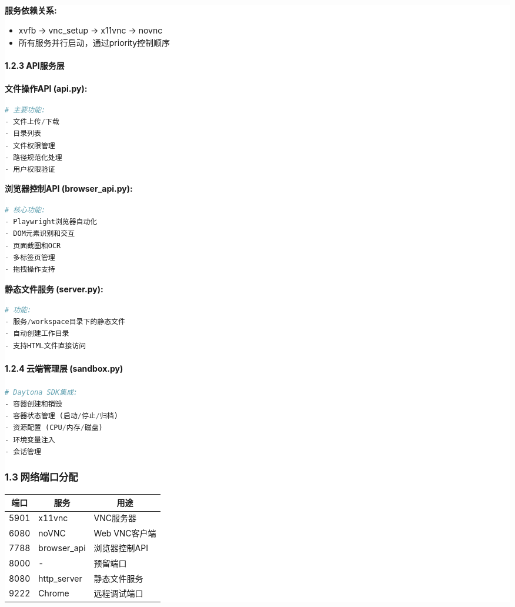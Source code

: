 **服务依赖关系:**
- xvfb → vnc_setup → x11vnc → novnc
- 所有服务并行启动，通过priority控制顺序

#### 1.2.3 API服务层

**文件操作API (api.py):**
```python
# 主要功能:
- 文件上传/下载
- 目录列表
- 文件权限管理
- 路径规范化处理
- 用户权限验证
```

**浏览器控制API (browser_api.py):**
```python
# 核心功能:
- Playwright浏览器自动化
- DOM元素识别和交互
- 页面截图和OCR
- 多标签页管理
- 拖拽操作支持
```

**静态文件服务 (server.py):**
```python
# 功能:
- 服务/workspace目录下的静态文件
- 自动创建工作目录
- 支持HTML文件直接访问
```

#### 1.2.4 云端管理层 (sandbox.py)

```python
# Daytona SDK集成:
- 容器创建和销毁
- 容器状态管理 (启动/停止/归档)
- 资源配置 (CPU/内存/磁盘)
- 环境变量注入
- 会话管理
```

### 1.3 网络端口分配

| 端口 | 服务 | 用途 |
|------|------|------|
| 5901 | x11vnc | VNC服务器 |
| 6080 | noVNC | Web VNC客户端 |
| 7788 | browser_api | 浏览器控制API |
| 8000 | - | 预留端口 |
| 8080 | http_server | 静态文件服务 |
| 9222 | Chrome | 远程调试端口 |
